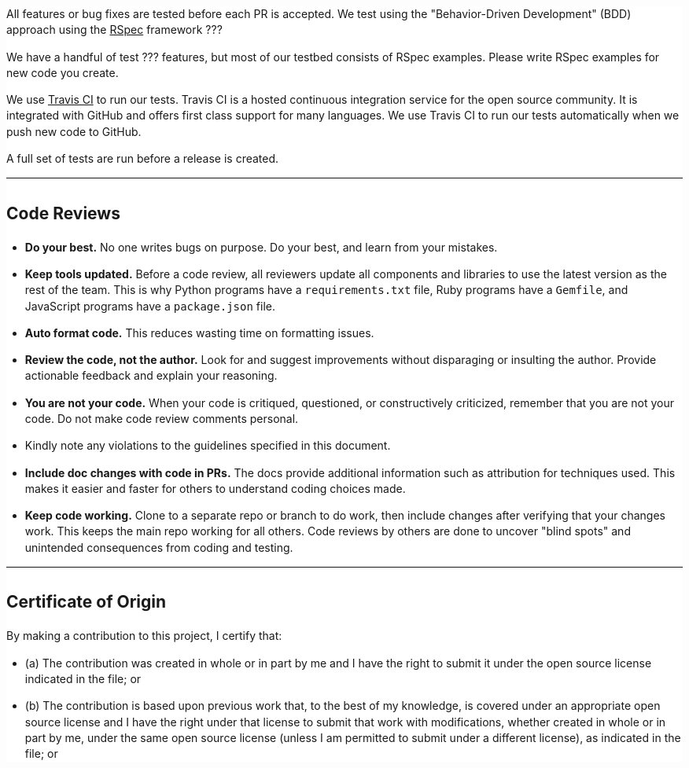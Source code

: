 All features or bug fixes are tested before each PR is accepted. We test using the "Behavior-Driven Development" (BDD) approach using the [RSpec](http://rspec.info/) framework ???

We have a handful of test  ??? features, but most of our testbed consists of RSpec examples. 
Please write RSpec examples for new code you create.

We use [Travis CI](https://travis-ci.org/) to run our tests. Travis CI is a hosted continuous integration service for the open source community. It is integrated with GitHub and offers first class support for many languages. We use Travis CI to run our tests automatically when we push new code to GitHub.

A full set of tests are run before a release is created. 


<hr />

## Code Reviews

- **Do your best.** No one writes bugs on purpose. Do your best, and learn from your mistakes.

- **Keep tools updated.** Before a code review, all reviewers update all components and libraries to use the latest version as the rest of the team. This is why Python programs have a <tt>requirements.txt</tt> file, Ruby programs have a <tt>Gemfile</tt>, and JavaScript programs have a <tt>package.json</tt> file.

- **Auto format code.** This reduces wasting time on formatting issues. 

- **Review the code, not the author.** Look for and suggest improvements without disparaging or insulting the author. Provide actionable feedback and explain your reasoning.

- **You are not your code.** When your code is critiqued, questioned, or constructively criticized, remember that you are not your code. Do not make code review comments personal.

- Kindly note any violations to the guidelines specified in this document. 

- **Include doc changes with code in PRs.** The docs provide additional information such as attribution for techniques used. This makes it easier and faster for others to understand coding choices made.

- **Keep code working.** Clone to a separate repo or branch to do work, then include changes after verifying that your changes work. This keeps the main repo working for all others. Code reviews by others are done to uncover "blind spots" and unintended consequences from coding and testing.



<hr />

## Certificate of Origin

By making a contribution to this project, I certify that:

- (a) The contribution was created in whole or in part by me and I
      have the right to submit it under the open source license
      indicated in the file; or

- (b) The contribution is based upon previous work that, to the best
      of my knowledge, is covered under an appropriate open source
      license and I have the right under that license to submit that
      work with modifications, whether created in whole or in part
      by me, under the same open source license (unless I am
      permitted to submit under a different license), as indicated
      in the file; or
